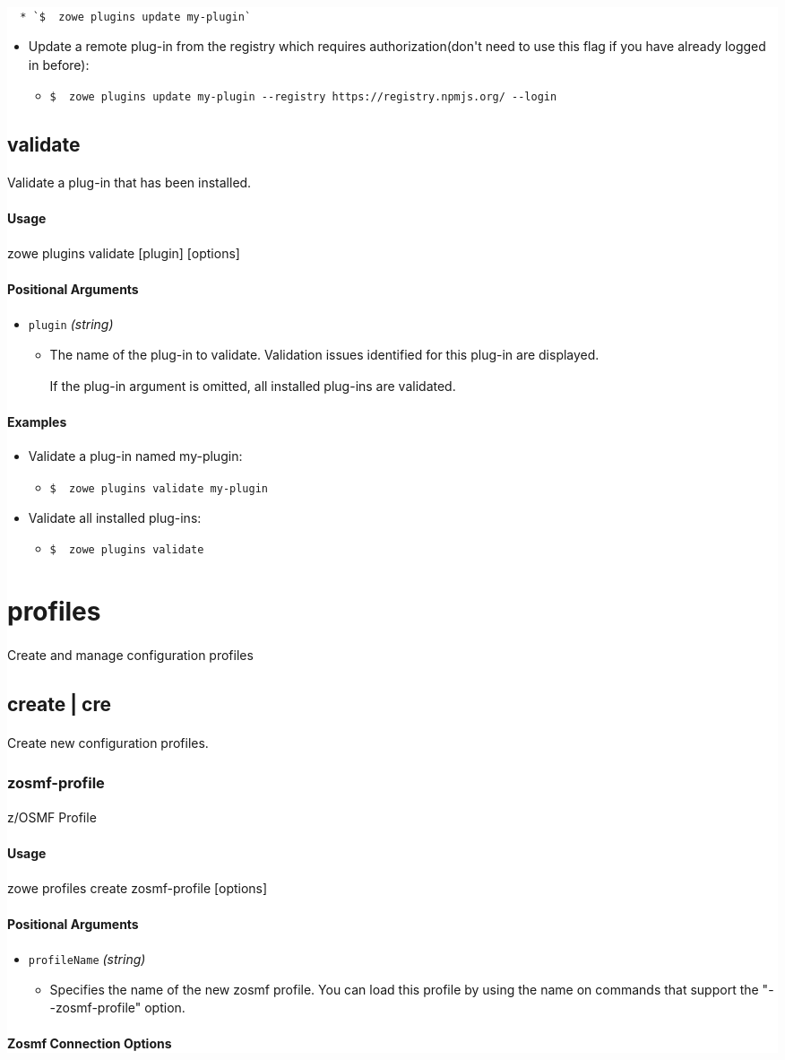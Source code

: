       * `$  zowe plugins update my-plugin`

*  Update a remote plug-in from the registry which requires
authorization(don't need to use this flag if you have already logged in before):

      * `$  zowe plugins update my-plugin --registry https://registry.npmjs.org/ --login`

## validate<a name="plugins-validate"></a>
Validate a plug\-in that has been installed\.

#### Usage

   zowe plugins validate [plugin] [options]

#### Positional Arguments

*   `plugin`		 *(string)*

	* The name of the plug\-in to validate\.
      Validation issues identified for this plug\-in are displayed\.

      If the plug\-in argument is omitted, all installed plug\-ins are validated\.

#### Examples

*  Validate a plug-in named my-plugin:

      * `$  zowe plugins validate my-plugin`

*  Validate all installed plug-ins:

      * `$  zowe plugins validate`

# profiles<a name="profiles"></a>
Create and manage configuration profiles
## create | cre<a name="profiles-create"></a>
Create new configuration profiles.
### zosmf-profile<a name="profiles-create-zosmf-profile"></a>
z/OSMF Profile

#### Usage

   zowe profiles create zosmf-profile <profileName> [options]

#### Positional Arguments

*   `profileName`		 *(string)*

	* Specifies the name of the new zosmf profile\. You can load this profile by using
      the name on commands that support the "\-\-zosmf\-profile" option\.

#### Zosmf Connection Options
